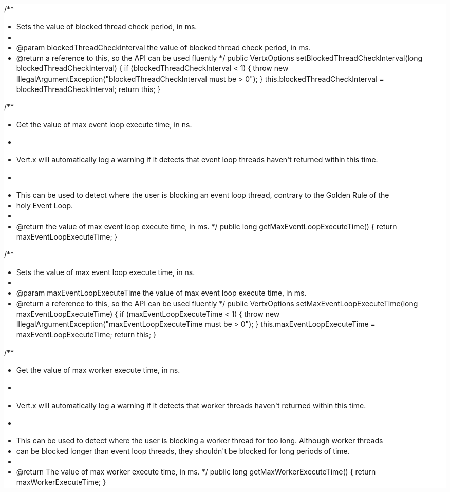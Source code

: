   /**
   * Sets the value of blocked thread check period, in ms.
   *
   * @param blockedThreadCheckInterval  the value of blocked thread check period, in ms.
   * @return a reference to this, so the API can be used fluently
   */
  public VertxOptions setBlockedThreadCheckInterval(long blockedThreadCheckInterval) {
    if (blockedThreadCheckInterval < 1) {
      throw new IllegalArgumentException("blockedThreadCheckInterval must be > 0");
    }
    this.blockedThreadCheckInterval = blockedThreadCheckInterval;
    return this;
  }

  /**
   * Get the value of max event loop execute time, in ns.
   * <p>
   * Vert.x will automatically log a warning if it detects that event loop threads haven't returned within this time.
   * <p>
   * This can be used to detect where the user is blocking an event loop thread, contrary to the Golden Rule of the
   * holy Event Loop.
   *
   * @return the value of max event loop execute time, in ms.
   */
  public long getMaxEventLoopExecuteTime() {
    return maxEventLoopExecuteTime;
  }

  /**
   * Sets the value of max event loop execute time, in ns.
   *
   * @param maxEventLoopExecuteTime  the value of max event loop execute time, in ms.
   * @return a reference to this, so the API can be used fluently
   */
  public VertxOptions setMaxEventLoopExecuteTime(long maxEventLoopExecuteTime) {
    if (maxEventLoopExecuteTime < 1) {
      throw new IllegalArgumentException("maxEventLoopExecuteTime must be > 0");
    }
    this.maxEventLoopExecuteTime = maxEventLoopExecuteTime;
    return this;
  }

  /**
   * Get the value of max worker execute time, in ns.
   * <p>
   * Vert.x will automatically log a warning if it detects that worker threads haven't returned within this time.
   * <p>
   * This can be used to detect where the user is blocking a worker thread for too long. Although worker threads
   * can be blocked longer than event loop threads, they shouldn't be blocked for long periods of time.
   *
   * @return The value of max worker execute time, in ms.
   */
  public long getMaxWorkerExecuteTime() {
    return maxWorkerExecuteTime;
  }
